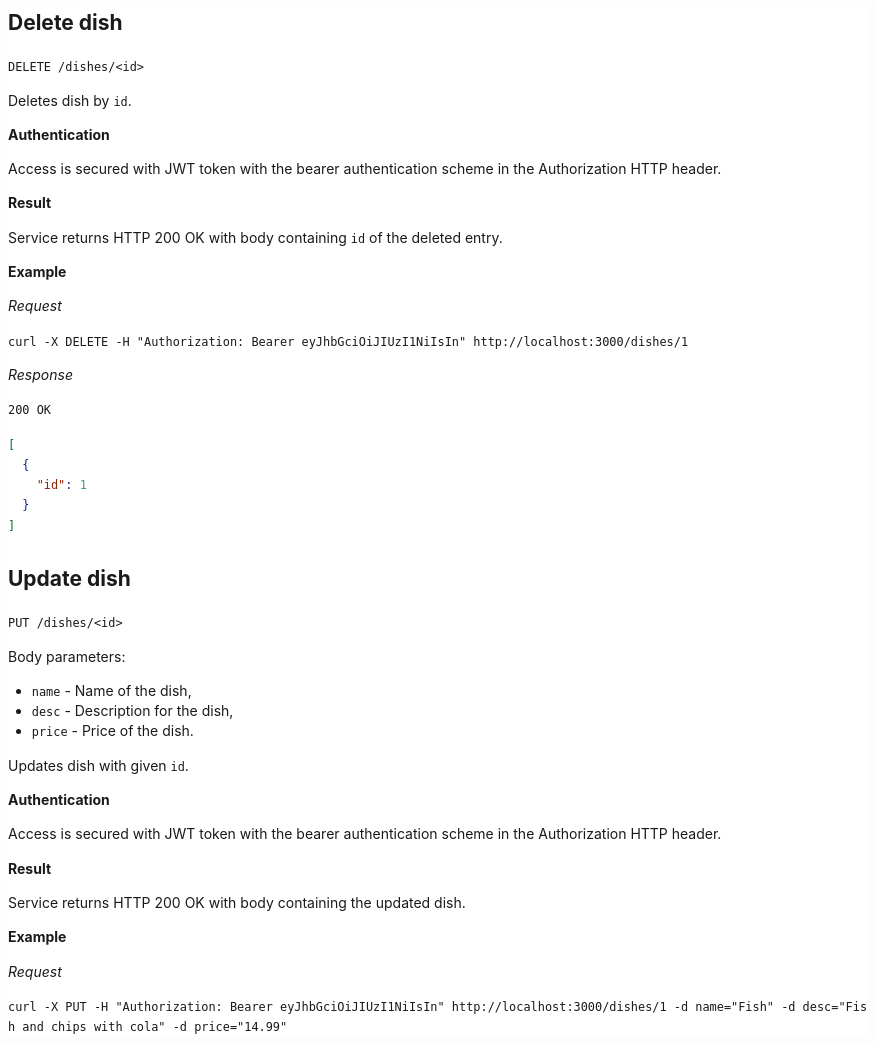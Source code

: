 ## Delete dish

`DELETE /dishes/<id>`

Deletes dish by `id`.

**Authentication**

Access is secured with JWT token with the bearer authentication scheme in the Authorization HTTP header.

**Result**

Service returns HTTP 200 OK with body containing `id` of the deleted entry.

**Example**

*Request*

`curl -X DELETE -H "Authorization: Bearer eyJhbGciOiJIUzI1NiIsIn" http://localhost:3000/dishes/1`

*Response*

`200 OK`
```json
[
  {
    "id": 1
  }
]
```

## Update dish

`PUT /dishes/<id>`

Body parameters:

* `name` - Name of the dish,
* `desc` - Description for the dish,
* `price` - Price of the dish.

Updates dish with given `id`.

**Authentication**

Access is secured with JWT token with the bearer authentication scheme in the Authorization HTTP header.

**Result**

Service returns HTTP 200 OK with body containing the updated dish.

**Example**

*Request*

`curl -X PUT -H "Authorization: Bearer eyJhbGciOiJIUzI1NiIsIn" http://localhost:3000/dishes/1 -d name="Fish" -d desc="Fish and chips with cola" -d price="14.99"`
